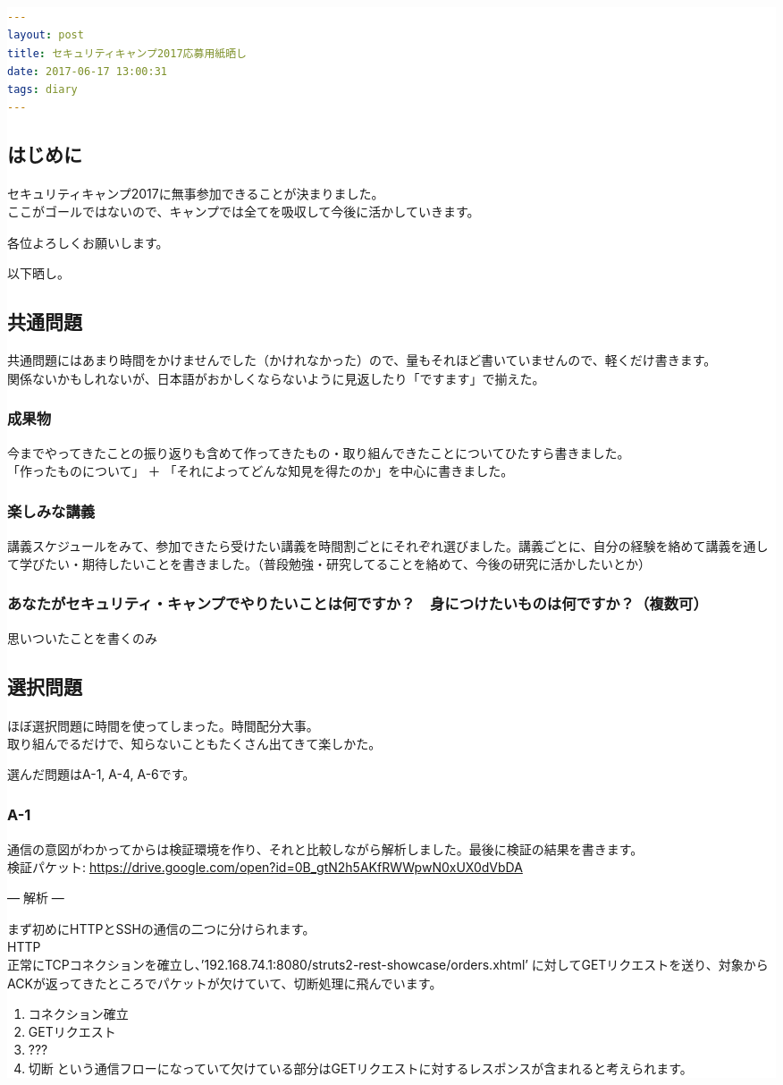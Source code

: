```yaml
---
layout: post
title: セキュリティキャンプ2017応募用紙晒し
date: 2017-06-17 13:00:31
tags: diary
---
```


## はじめに
セキュリティキャンプ2017に無事参加できることが決まりました。  
ここがゴールではないので、キャンプでは全てを吸収して今後に活かしていきます。

各位よろしくお願いします。

以下晒し。
## 共通問題
共通問題にはあまり時間をかけませんでした（かけれなかった）ので、量もそれほど書いていませんので、軽くだけ書きます。  
関係ないかもしれないが、日本語がおかしくならないように見返したり「ですます」で揃えた。

### 成果物
今までやってきたことの振り返りも含めて作ってきたもの・取り組んできたことについてひたすら書きました。  
「作ったものについて」 ＋ 「それによってどんな知見を得たのか」を中心に書きました。

### 楽しみな講義
講義スケジュールをみて、参加できたら受けたい講義を時間割ごとにそれぞれ選びました。講義ごとに、自分の経験を絡めて講義を通して学びたい・期待したいことを書きました。（普段勉強・研究してることを絡めて、今後の研究に活かしたいとか）

### あなたがセキュリティ・キャンプでやりたいことは何ですか？　身につけたいものは何ですか？（複数可）
思いついたことを書くのみ

## 選択問題
ほぼ選択問題に時間を使ってしまった。時間配分大事。  
取り組んでるだけで、知らないこともたくさん出てきて楽しかた。

選んだ問題はA-1, A-4, A-6です。

### A-1

通信の意図がわかってからは検証環境を作り、それと比較しながら解析しました。最後に検証の結果を書きます。  
検証パケット: https://drive.google.com/open?id=0B_gtN2h5AKfRWWpwN0xUX0dVbDA

— 解析 —

まず初めにHTTPとSSHの通信の二つに分けられます。  
HTTP  
正常にTCPコネクションを確立し、’192.168.74.1:8080/struts2-rest-showcase/orders.xhtml’ に対してGETリクエストを送り、対象からACKが返ってきたところでパケットが欠けていて、切断処理に飛んでいます。
1. コネクション確立
2. GETリクエスト
3. ???
4. 切断
という通信フローになっていて欠けている部分はGETリクエストに対するレスポンスが含まれると考えられます。
